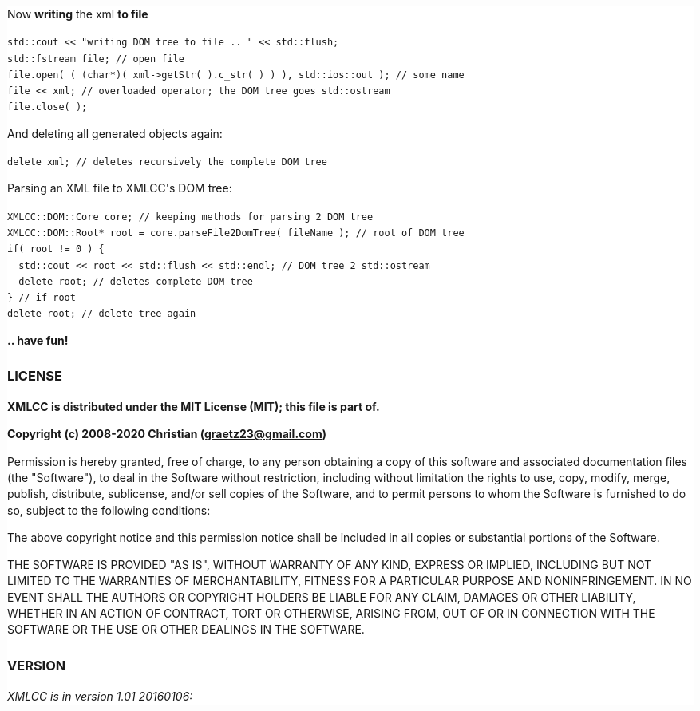 Now **writing** the xml **to file**

```
std::cout << "writing DOM tree to file .. " << std::flush;
std::fstream file; // open file
file.open( ( (char*)( xml->getStr( ).c_str( ) ) ), std::ios::out ); // some name
file << xml; // overloaded operator; the DOM tree goes std::ostream
file.close( );
```
And deleting all generated objects again:

```
delete xml; // deletes recursively the complete DOM tree
```

Parsing an XML file to XMLCC's DOM tree:

```
XMLCC::DOM::Core core; // keeping methods for parsing 2 DOM tree
XMLCC::DOM::Root* root = core.parseFile2DomTree( fileName ); // root of DOM tree
if( root != 0 ) {
  std::cout << root << std::flush << std::endl; // DOM tree 2 std::ostream
  delete root; // deletes complete DOM tree
} // if root
delete root; // delete tree again
```

**.. have fun!**

### LICENSE

**XMLCC is distributed under the MIT License (MIT); this file is part of.**

**Copyright (c) 2008-2020 Christian (graetz23@gmail.com)**

Permission is hereby granted, free of charge, to any person obtaining a copy
of this software and associated documentation files (the "Software"), to deal
in the Software without restriction, including without limitation the rights
to use, copy, modify, merge, publish, distribute, sublicense, and/or sell
copies of the Software, and to permit persons to whom the Software is
furnished to do so, subject to the following conditions:

The above copyright notice and this permission notice shall be included in
all copies or substantial portions of the Software.

THE SOFTWARE IS PROVIDED "AS IS", WITHOUT WARRANTY OF ANY KIND, EXPRESS OR
IMPLIED, INCLUDING BUT NOT LIMITED TO THE WARRANTIES OF MERCHANTABILITY,
FITNESS FOR A PARTICULAR PURPOSE AND NONINFRINGEMENT. IN NO EVENT SHALL THE
AUTHORS OR COPYRIGHT HOLDERS BE LIABLE FOR ANY CLAIM, DAMAGES OR OTHER
LIABILITY, WHETHER IN AN ACTION OF CONTRACT, TORT OR OTHERWISE, ARISING FROM,
OUT OF OR IN CONNECTION WITH THE SOFTWARE OR THE USE OR OTHER DEALINGS IN
THE SOFTWARE.

### VERSION

*XMLCC is in version 1.01 20160106:*
